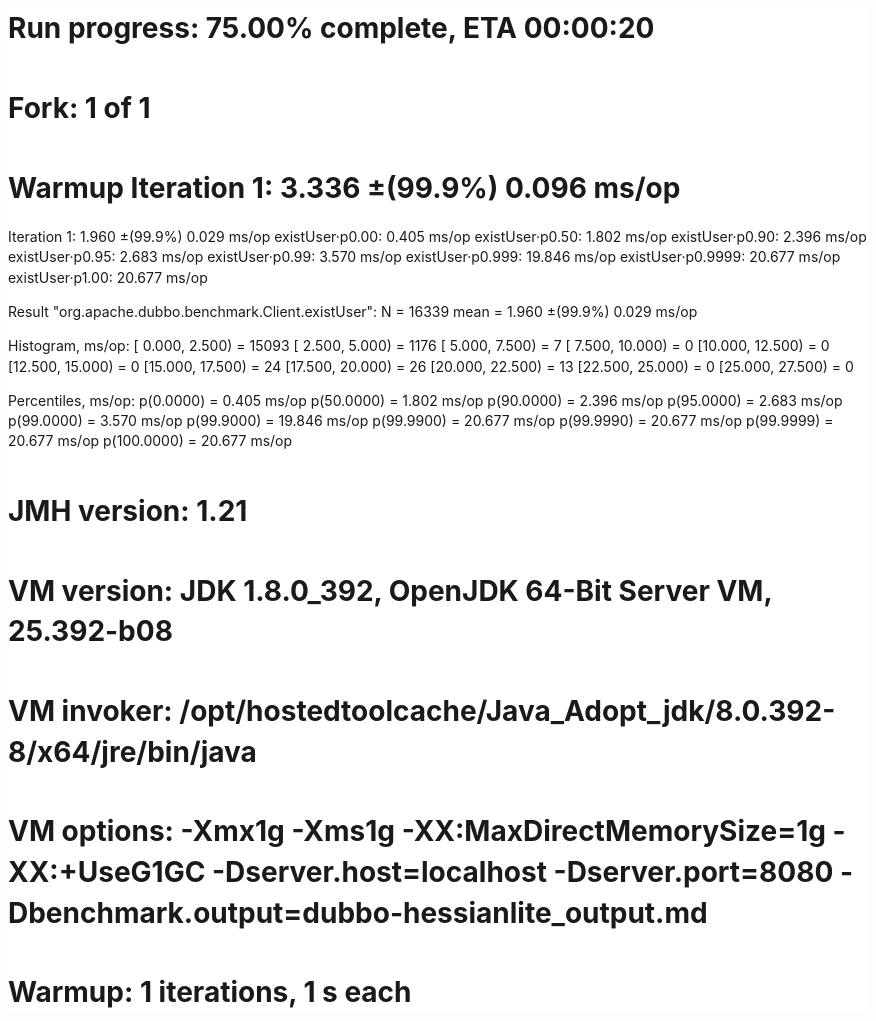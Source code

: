 # Run progress: 75.00% complete, ETA 00:00:20
# Fork: 1 of 1
# Warmup Iteration   1: 3.336 ±(99.9%) 0.096 ms/op
Iteration   1: 1.960 ±(99.9%) 0.029 ms/op
                 existUser·p0.00:   0.405 ms/op
                 existUser·p0.50:   1.802 ms/op
                 existUser·p0.90:   2.396 ms/op
                 existUser·p0.95:   2.683 ms/op
                 existUser·p0.99:   3.570 ms/op
                 existUser·p0.999:  19.846 ms/op
                 existUser·p0.9999: 20.677 ms/op
                 existUser·p1.00:   20.677 ms/op



Result "org.apache.dubbo.benchmark.Client.existUser":
  N = 16339
  mean =      1.960 ±(99.9%) 0.029 ms/op

  Histogram, ms/op:
    [ 0.000,  2.500) = 15093 
    [ 2.500,  5.000) = 1176 
    [ 5.000,  7.500) = 7 
    [ 7.500, 10.000) = 0 
    [10.000, 12.500) = 0 
    [12.500, 15.000) = 0 
    [15.000, 17.500) = 24 
    [17.500, 20.000) = 26 
    [20.000, 22.500) = 13 
    [22.500, 25.000) = 0 
    [25.000, 27.500) = 0 

  Percentiles, ms/op:
      p(0.0000) =      0.405 ms/op
     p(50.0000) =      1.802 ms/op
     p(90.0000) =      2.396 ms/op
     p(95.0000) =      2.683 ms/op
     p(99.0000) =      3.570 ms/op
     p(99.9000) =     19.846 ms/op
     p(99.9900) =     20.677 ms/op
     p(99.9990) =     20.677 ms/op
     p(99.9999) =     20.677 ms/op
    p(100.0000) =     20.677 ms/op


# JMH version: 1.21
# VM version: JDK 1.8.0_392, OpenJDK 64-Bit Server VM, 25.392-b08
# VM invoker: /opt/hostedtoolcache/Java_Adopt_jdk/8.0.392-8/x64/jre/bin/java
# VM options: -Xmx1g -Xms1g -XX:MaxDirectMemorySize=1g -XX:+UseG1GC -Dserver.host=localhost -Dserver.port=8080 -Dbenchmark.output=dubbo-hessianlite_output.md
# Warmup: 1 iterations, 1 s each